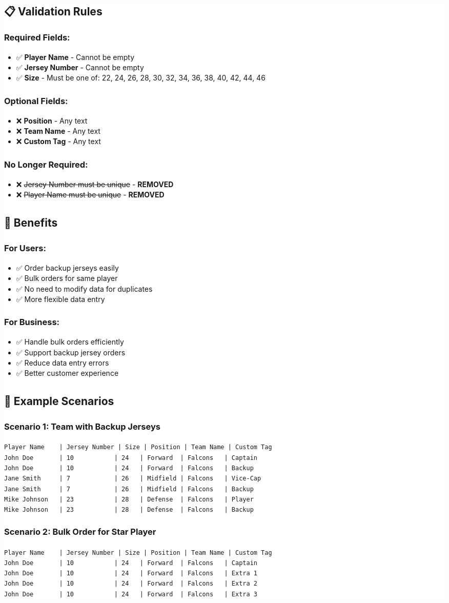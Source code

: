 ## 📋 Validation Rules

### Required Fields:
- ✅ **Player Name** - Cannot be empty
- ✅ **Jersey Number** - Cannot be empty
- ✅ **Size** - Must be one of: 22, 24, 26, 28, 30, 32, 34, 36, 38, 40, 42, 44, 46

### Optional Fields:
- ❌ **Position** - Any text
- ❌ **Team Name** - Any text
- ❌ **Custom Tag** - Any text

### No Longer Required:
- ❌ ~~Jersey Number must be unique~~ - **REMOVED**
- ❌ ~~Player Name must be unique~~ - **REMOVED**

## 🎯 Benefits

### For Users:
- ✅ Order backup jerseys easily
- ✅ Bulk orders for same player
- ✅ No need to modify data for duplicates
- ✅ More flexible data entry

### For Business:
- ✅ Handle bulk orders efficiently
- ✅ Support backup jersey orders
- ✅ Reduce data entry errors
- ✅ Better customer experience

## 📝 Example Scenarios

### Scenario 1: Team with Backup Jerseys
```
Player Name    | Jersey Number | Size | Position | Team Name | Custom Tag
John Doe       | 10           | 24   | Forward  | Falcons   | Captain
John Doe       | 10           | 24   | Forward  | Falcons   | Backup
Jane Smith     | 7            | 26   | Midfield | Falcons   | Vice-Cap
Jane Smith     | 7            | 26   | Midfield | Falcons   | Backup
Mike Johnson   | 23           | 28   | Defense  | Falcons   | Player
Mike Johnson   | 23           | 28   | Defense  | Falcons   | Backup
```

### Scenario 2: Bulk Order for Star Player
```
Player Name    | Jersey Number | Size | Position | Team Name | Custom Tag
John Doe       | 10           | 24   | Forward  | Falcons   | Captain
John Doe       | 10           | 24   | Forward  | Falcons   | Extra 1
John Doe       | 10           | 24   | Forward  | Falcons   | Extra 2
John Doe       | 10           | 24   | Forward  | Falcons   | Extra 3
```
